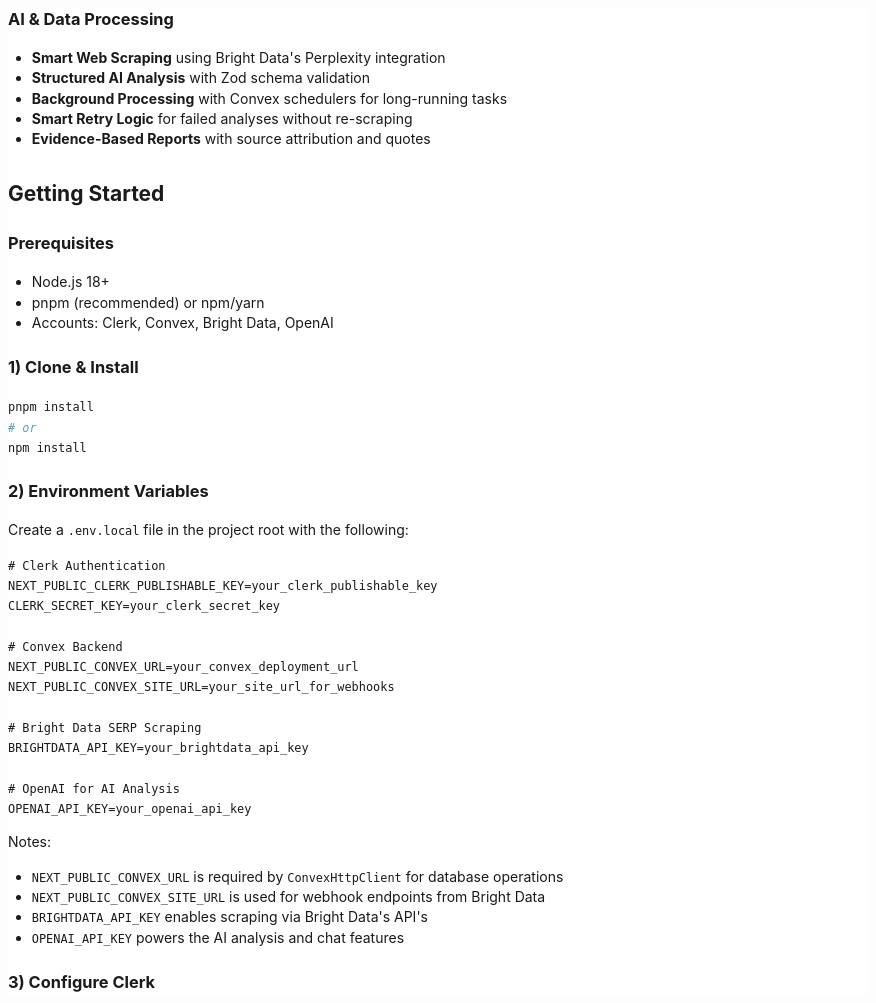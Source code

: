 ### AI & Data Processing

- **Smart Web Scraping** using Bright Data's Perplexity integration
- **Structured AI Analysis** with Zod schema validation
- **Background Processing** with Convex schedulers for long-running tasks
- **Smart Retry Logic** for failed analyses without re-scraping
- **Evidence-Based Reports** with source attribution and quotes

## Getting Started

### Prerequisites

- Node.js 18+
- pnpm (recommended) or npm/yarn
- Accounts: Clerk, Convex, Bright Data, OpenAI

### 1) Clone & Install

```bash
pnpm install
# or
npm install
```

### 2) Environment Variables

Create a `.env.local` file in the project root with the following:

```env
# Clerk Authentication
NEXT_PUBLIC_CLERK_PUBLISHABLE_KEY=your_clerk_publishable_key
CLERK_SECRET_KEY=your_clerk_secret_key

# Convex Backend
NEXT_PUBLIC_CONVEX_URL=your_convex_deployment_url
NEXT_PUBLIC_CONVEX_SITE_URL=your_site_url_for_webhooks

# Bright Data SERP Scraping
BRIGHTDATA_API_KEY=your_brightdata_api_key

# OpenAI for AI Analysis
OPENAI_API_KEY=your_openai_api_key
```

Notes:

- `NEXT_PUBLIC_CONVEX_URL` is required by `ConvexHttpClient` for database operations
- `NEXT_PUBLIC_CONVEX_SITE_URL` is used for webhook endpoints from Bright Data
- `BRIGHTDATA_API_KEY` enables scraping via Bright Data's API's
- `OPENAI_API_KEY` powers the AI analysis and chat features

### 3) Configure Clerk
